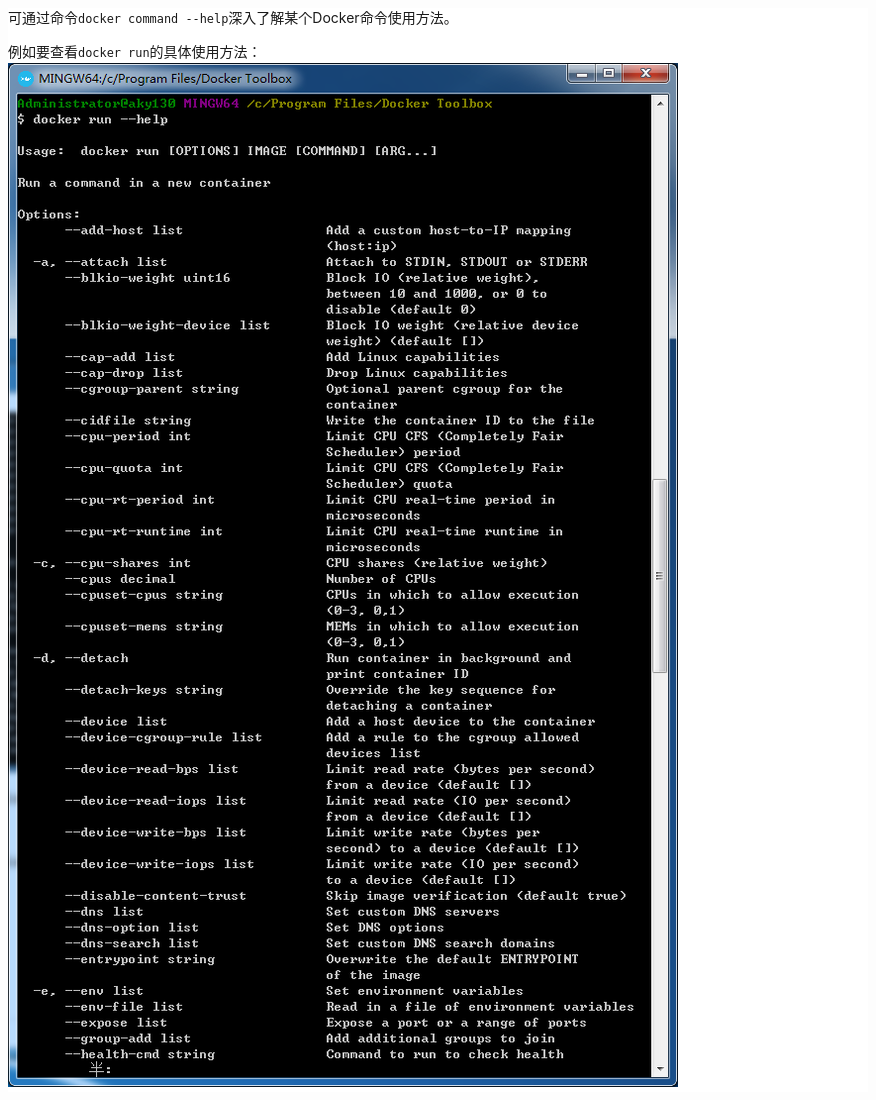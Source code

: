 可通过命令`docker command --help`深入了解某个Docker命令使用方法。

例如要查看`docker run`的具体使用方法：
![image-20210916164154451](/assets/images/8tB-3dU7K/1632417873577.png)
